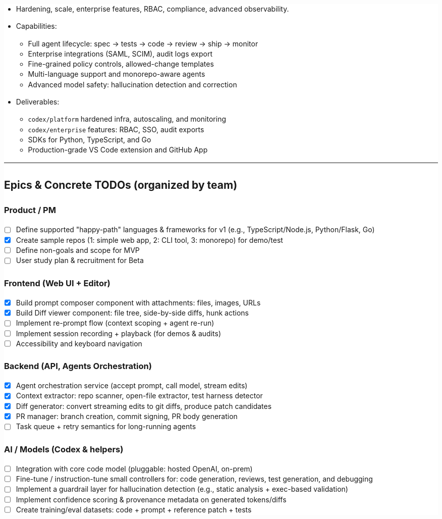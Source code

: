 * Hardening, scale, enterprise features, RBAC, compliance, advanced observability.
* Capabilities:

  * Full agent lifecycle: spec → tests → code → review → ship → monitor
  * Enterprise integrations (SAML, SCIM), audit logs export
  * Fine-grained policy controls, allowed-change templates
  * Multi-language support and monorepo-aware agents
  * Advanced model safety: hallucination detection and correction
* Deliverables:

  * `codex/platform` hardened infra, autoscaling, and monitoring
  * `codex/enterprise` features: RBAC, SSO, audit exports
  * SDKs for Python, TypeScript, and Go
  * Production-grade VS Code extension and GitHub App

---

## Epics & Concrete TODOs (organized by team)

### Product / PM

* [ ] Define supported "happy-path" languages & frameworks for v1 (e.g., TypeScript/Node.js, Python/Flask, Go)
* [x] Create sample repos (1: simple web app, 2: CLI tool, 3: monorepo) for demo/test
* [ ] Define non-goals and scope for MVP
* [ ] User study plan & recruitment for Beta

### Frontend (Web UI + Editor)

* [x] Build prompt composer component with attachments: files, images, URLs
* [x] Build Diff viewer component: file tree, side-by-side diffs, hunk actions
* [ ] Implement re-prompt flow (context scoping + agent re-run)
* [ ] Implement session recording + playback (for demos & audits)
* [ ] Accessibility and keyboard navigation

### Backend (API, Agents Orchestration)

* [x] Agent orchestration service (accept prompt, call model, stream edits)
* [x] Context extractor: repo scanner, open-file extractor, test harness detector
* [x] Diff generator: convert streaming edits to git diffs, produce patch candidates
* [x] PR manager: branch creation, commit signing, PR body generation
* [ ] Task queue + retry semantics for long-running agents

### AI / Models (Codex & helpers)

* [ ] Integration with core code model (pluggable: hosted OpenAI, on-prem)
* [ ] Fine-tune / instruction-tune small controllers for: code generation, reviews, test generation, and debugging
* [ ] Implement a guardrail layer for hallucination detection (e.g., static analysis + exec-based validation)
* [ ] Implement confidence scoring & provenance metadata on generated tokens/diffs
* [ ] Create training/eval datasets: code + prompt + reference patch + tests
